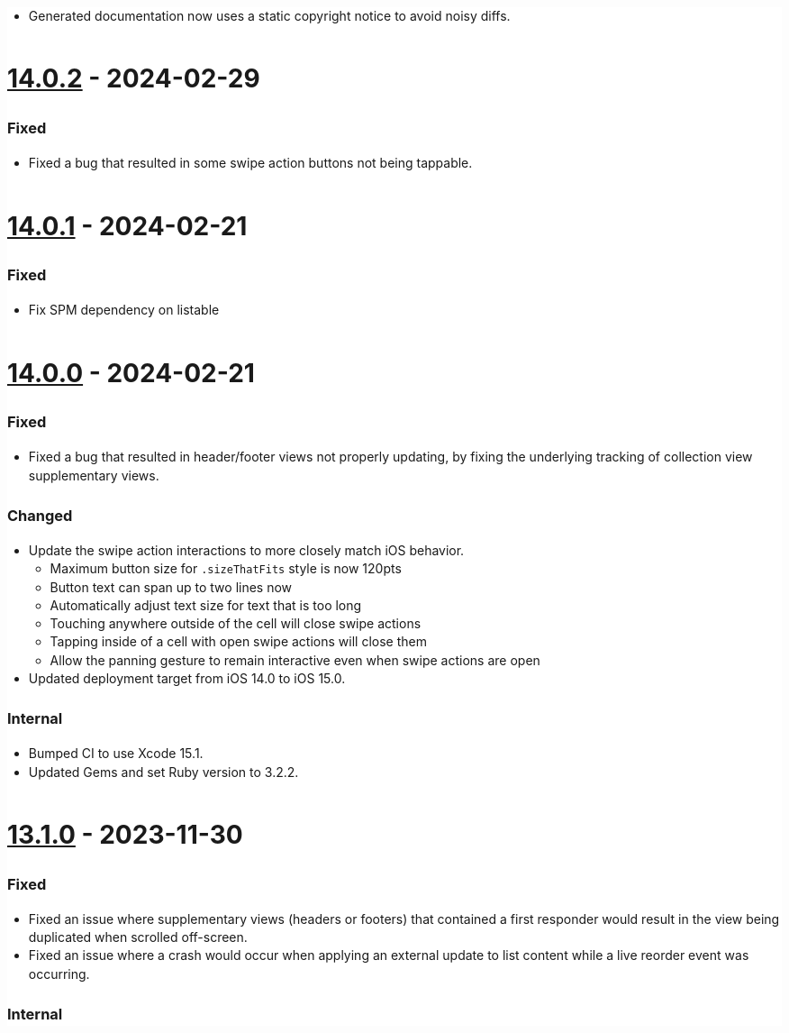 - Generated documentation now uses a static copyright notice to avoid noisy diffs.

# [14.0.2] - 2024-02-29

### Fixed

- Fixed a bug that resulted in some swipe action buttons not being tappable.

# [14.0.1] - 2024-02-21

### Fixed

- Fix SPM dependency on listable

# [14.0.0] - 2024-02-21

### Fixed

- Fixed a bug that resulted in header/footer views not properly updating, by fixing the underlying tracking of collection view supplementary views.

### Changed

- Update the swipe action interactions to more closely match iOS behavior.
  - Maximum button size for `.sizeThatFits` style is now 120pts
  - Button text can span up to two lines now
  - Automatically adjust text size for text that is too long
  - Touching anywhere outside of the cell will close swipe actions
  - Tapping inside of a cell with open swipe actions will close them
  - Allow the panning gesture to remain interactive even when swipe actions are open
- Updated deployment target from iOS 14.0 to iOS 15.0.

### Internal

- Bumped CI to use Xcode 15.1.
- Updated Gems and set Ruby version to 3.2.2.

# [13.1.0] - 2023-11-30

### Fixed

- Fixed an issue where supplementary views (headers or footers) that contained a first responder would result in the view being duplicated when scrolled off-screen.
- Fixed an issue where a crash would occur when applying an external update to list content while a live reorder event was occurring.

### Internal


[Main]: https://github.com/square/Listable/compare/16.4.0...main
[16.4.0]: https://github.com/square/Listable/compare/16.3.0...16.4.0
[16.3.0]: https://github.com/square/Listable/compare/16.2.0...16.3.0
[16.2.0]: https://github.com/square/Listable/compare/16.1.0...16.2.0
[16.1.0]: https://github.com/square/Listable/compare/16.0.4...16.1.0
[16.0.4]: https://github.com/square/Listable/compare/16.0.3...16.0.4
[16.0.3]: https://github.com/square/Listable/compare/16.0.2...16.0.3
[16.0.2]: https://github.com/square/Listable/compare/16.0.1...16.0.2
[16.0.1]: https://github.com/square/Listable/compare/16.0.0...16.0.1
[16.0.0]: https://github.com/square/Listable/compare/15.0.2...16.0.0
[15.0.2]: https://github.com/square/Listable/compare/15.0.1...15.0.2
[15.0.1]: https://github.com/square/Listable/compare/15.0.0...15.0.1
[15.0.0]: https://github.com/square/Listable/compare/14.5.0...15.0.0
[14.5.0]: https://github.com/square/Listable/compare/14.4.1...14.5.0
[14.4.1]: https://github.com/square/Listable/compare/14.4.0...14.4.1
[14.4.0]: https://github.com/square/Listable/compare/14.3.1...14.4.0
[14.3.1]: https://github.com/square/Listable/compare/14.3.0...14.3.1
[14.3.0]: https://github.com/square/Listable/compare/14.2.0...14.3.0
[14.2.0]: https://github.com/square/Listable/compare/14.1.0...14.2.0
[14.1.0]: https://github.com/square/Listable/compare/14.0.3...14.1.0
[14.0.3]: https://github.com/square/Listable/compare/14.0.2...14.0.3
[14.0.2]: https://github.com/square/Listable/compare/14.0.1...14.0.2
[14.0.1]: https://github.com/square/Listable/compare/14.0.0...14.0.1
[14.0.0]: https://github.com/square/Listable/compare/13.1.0...14.0.0
[13.1.0]: https://github.com/square/Listable/compare/13.0.0...13.1.0
[13.0.0]: https://github.com/square/Listable/compare/12.0.0...13.0.0
[12.0.0]: https://github.com/square/Listable/compare/11.0.0...12.0.0
[11.0.0]: https://github.com/square/Listable/compare/10.3.1...11.0.0
[10.3.1]: https://github.com/square/Listable/compare/10.3.0...10.3.1
[10.3.0]: https://github.com/square/Listable/compare/10.2.0...10.3.0
[10.2.0]: https://github.com/square/Listable/compare/10.1.0...10.2.0
[10.1.0]: https://github.com/square/Listable/compare/10.0.1...10.1.0
[10.0.1]: https://github.com/square/Listable/compare/10.0.0...10.0.1
[10.0.0]: https://github.com/square/Listable/compare/9.0.0...10.0.0
[9.0.0]: https://github.com/square/Listable/compare/8.2.0...9.0.0
[8.2.0]: https://github.com/square/Listable/compare/8.1.2...8.2.0
[8.1.2]: https://github.com/square/Listable/compare/8.1.1...8.1.2
[8.1.1]: https://github.com/square/Listable/compare/8.1.0...8.1.1
[8.1.0]: https://github.com/square/Listable/compare/8.0.5...8.1.0
[8.0.5]: https://github.com/square/Listable/compare/8.0.4...8.0.5
[8.0.4]: https://github.com/square/Listable/compare/8.0.3...8.0.4
[8.0.3]: https://github.com/square/Listable/compare/8.0.2...8.0.3
[8.0.2]: https://github.com/square/Listable/compare/8.0.1...8.0.2
[8.0.1]: https://github.com/square/Listable/compare/8.0.0...8.0.1
[8.0.0]: https://github.com/square/Listable/compare/7.2.0...8.0.0
[7.2.0]: https://github.com/square/Listable/compare/7.1.2...7.2.0
[7.1.2]: https://github.com/square/Listable/compare/7.1.1...7.1.2
[7.1.1]: https://github.com/square/Listable/compare/7.1.0...7.1.1
[7.1.0]: https://github.com/square/Listable/compare/7.0.0...7.1.0
[7.0.0]: https://github.com/square/Listable/compare/6.0.0...7.0.0
[6.0.0]: https://github.com/square/Listable/compare/5.2.1...6.0.0
[5.2.1]: https://github.com/square/Listable/compare/5.2.0...5.2.1
[5.2.0]: https://github.com/square/Listable/compare/5.1.0...5.2.0
[5.1.0]: https://github.com/square/Listable/compare/5.0.1...5.1.0
[5.0.1]: https://github.com/square/Listable/compare/5.0.0...5.0.1
[5.0.0]: https://github.com/square/Listable/compare/4.4.0...5.0.0
[4.4.0]: https://github.com/square/Listable/compare/4.3.1...4.4.0
[4.3.1]: https://github.com/square/Listable/compare/4.3.0...4.3.1
[4.3.0]: https://github.com/square/Listable/compare/4.2.0...4.3.0
[4.2.0]: https://github.com/square/Listable/compare/4.1.0...4.2.0
[4.1.0]: https://github.com/square/Listable/compare/4.0.0...4.1.0
[4.0.0]: https://github.com/square/Listable/compare/3.2.1...4.0.0
[3.2.1]: https://github.com/square/Listable/compare/3.2.0...3.2.1
[3.2.0]: https://github.com/square/Listable/compare/3.1.0...3.2.0
[3.1.0]: https://github.com/square/Listable/compare/3.0.0...3.1.0
[3.0.0]: https://github.com/square/Listable/compare/2.0.0...3.0.0
[2.0.0]: https://github.com/square/Listable/compare/1.0.2...2.0.0
[1.0.2]: https://github.com/square/Listable/compare/1.0.1...1.0.2
[1.0.1]: https://github.com/square/Listable/compare/1.0.0...1.0.1
[1.0.0]: https://github.com/square/Listable/compare/0.30.1...1.0.0
[0.30.1]: https://github.com/square/Listable/compare/0.30.0...0.30.1
[0.30.0]: https://github.com/square/Listable/compare/0.29.3...0.30.0
[0.29.3]: https://github.com/square/Listable/compare/0.29.2...0.29.3
[0.29.2]: https://github.com/square/Listable/compare/0.29.1...0.29.2
[0.29.1]: https://github.com/square/Listable/compare/0.29.0...0.29.1
[0.29.0]: https://github.com/square/Listable/compare/0.28.0...0.29.0
[0.28.0]: https://github.com/square/Listable/compare/0.27.1...0.28.0
[0.27.1]: https://github.com/square/Listable/compare/0.27.0...0.27.1
[0.27.0]: https://github.com/square/Listable/compare/0.26.1...0.27.0
[0.26.1]: https://github.com/square/Listable/compare/0.26.0...0.26.1
[0.26.0]: https://github.com/square/Listable/compare/0.25.1...0.26.0
[0.25.0]: https://github.com/square/Listable/compare/0.25.0...0.25.1
[0.25.0]: https://github.com/square/Listable/compare/0.24.0...0.25.0
[0.24.0]: https://github.com/square/Listable/compare/0.23.2...0.24.0
[0.23.2]: https://github.com/square/Listable/compare/0.23.1...0.23.2
[0.23.1]: https://github.com/square/Listable/compare/0.23.0...0.23.1
[0.23.0]: https://github.com/square/Listable/compare/0.22.2...0.23.0
[0.22.2]: https://github.com/square/Listable/compare/0.22.1...0.22.2
[0.22.1]: https://github.com/square/Listable/compare/0.22.0...0.22.1
[0.22.0]: https://github.com/square/Listable/compare/0.21.0...0.22.0
[0.21.0]: https://github.com/square/Listable/compare/0.20.2...0.21.0
[0.20.2]: https://github.com/square/Listable/compare/0.20.1...0.20.2
[0.20.1]: https://github.com/square/Listable/compare/0.20.0...0.20.1
[0.20.0]: https://github.com/square/Listable/compare/0.19.0...0.20.0
[0.19.0]: https://github.com/square/Listable/compare/0.18.0...0.19.0
[0.18.0]: https://github.com/square/Listable/compare/0.17.0...0.18.0
[0.17.0]: https://github.com/square/Listable/compare/0.16.0...0.17.0
[0.16.0]: https://github.com/square/Listable/compare/0.15.1...0.16.0
[0.15.1]: https://github.com/square/Listable/compare/0.15.0...0.15.1
[0.15.0]: https://github.com/square/Listable/compare/0.14.2...0.15.0
[0.14.1]: https://github.com/square/Listable/compare/0.14.1...0.14.2
[0.14.1]: https://github.com/square/Listable/compare/0.13.0...0.14.1
[0.13.0]: https://github.com/square/Listable/compare/0.12.1...0.13.0
[0.12.1]: https://github.com/square/Listable/compare/0.12.0...0.12.1
[0.12.0]: https://github.com/square/Listable/compare/0.11.0...0.12.0
[0.11.0]: https://github.com/square/Listable/compare/0.10.1...0.11.0
[0.10.1]: https://github.com/square/Listable/compare/0.10.0...0.10.1
[0.10.0]: https://github.com/square/Listable/compare/0.9.0...0.10.0